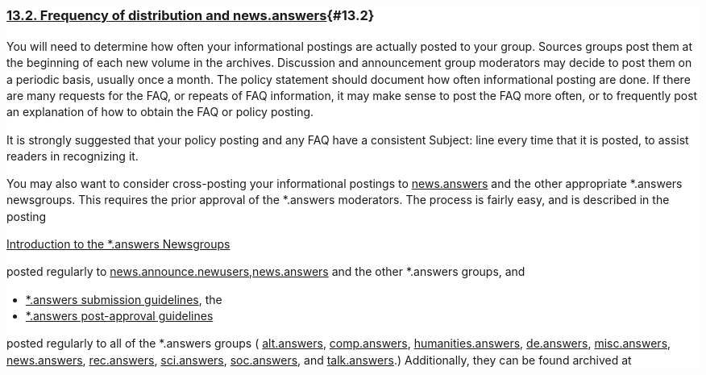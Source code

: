 ### [13.2. Frequency of distribution and news.answers](#13TOC){#13.2}

You will need to determine how often your informational postings are
actually posted to your group. Sources groups post them at the beginning
of each new volume in the archives. Discussion and announcement group
moderators may decide to post them on a periodic basis, usually once a
month. The policy statement should document how often informational
posting are done. If there are many requests for the FAQ, or repeats of
FAQ information, it may make sense to post the FAQ more often, or to
frequently post an explanation of how to obtain the FAQ or policy
posting.

It is strongly suggested that your policy posting and any FAQ have a
consistent Subject: line every time that it is posted, to assist readers
in recognizing it.

You may also want to consider cross-posting your informational postings
to
[news.answers](https://web.archive.org/web/20071021065305/news:news.answers)
and the other appropriate *.answers newsgroups. This requires the prior
approval of the *.answers moderators. The process is fairly easy, and
is described in the posting

[Introduction to the *.answers
Newsgroups](https://web.archive.org/web/20071021065305/http://www.faqs.org/faqs/news-answers/introduction/preamble.html)

posted regularly to
[news.announce.newusers](https://web.archive.org/web/20071021065305/news:news.announce.newusers),[news.answers](https://web.archive.org/web/20071021065305/news:news.answers)
and the other *.answers groups, and

-   [*.answers submission
    guidelines](https://web.archive.org/web/20071021065305/http://www.faqs.org/faqs/news-answers/guidelines/preamble.html),
    the
-   [*.answers post-approval
    guidelines](https://web.archive.org/web/20071021065305/http://www.faqs.org/faqs/news-answers/postapproval-guidelines/preamble.html)

posted regularly to all of the *.answers groups (
[alt.answers](https://web.archive.org/web/20071021065305/news:alt.answers),
[comp.answers](https://web.archive.org/web/20071021065305/news:comp.answers),
[humanities.answers](https://web.archive.org/web/20071021065305/news:humanities.answers),
[de.answers](https://web.archive.org/web/20071021065305/news:de.answers),
[misc.answers](https://web.archive.org/web/20071021065305/news:misc.answers),
[news.answers](https://web.archive.org/web/20071021065305/news:news.answers),
[rec.answers](https://web.archive.org/web/20071021065305/news:rec.answers),
[sci.answers](https://web.archive.org/web/20071021065305/news:sci.answers),
[soc.answers](https://web.archive.org/web/20071021065305/news:soc.answers),
and
[talk.answers](https://web.archive.org/web/20071021065305/news:talk.answers).)
Additionally, they can be found archived at

